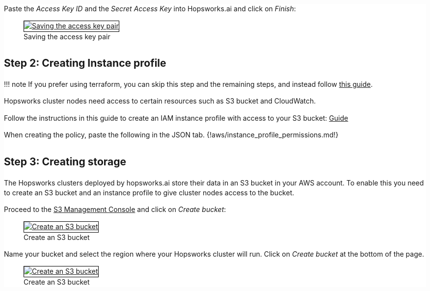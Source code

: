 Paste the *Access Key ID* and the *Secret Access Key* into Hopsworks.ai and click on *Finish*:

<p align="center">
  <figure>
    <a  href="../../assets/images/aws/save-access-key.png">
      <img style="border: 1px solid #000;width:700px" src="../../assets/images/aws/save-access-key.png" alt="Saving the access key pair">
    </a>
    <figcaption>Saving the access key pair</figcaption>
  </figure>
</p>

## Step 2: Creating Instance profile

!!! note 
    If you prefer using terraform, you can skip this step and the remaining steps, and instead follow [this guide](../terraform.md#getting-started-with-aws).

Hopsworks cluster nodes need access to certain resources such as S3 bucket and CloudWatch.

Follow the instructions in this guide to create an IAM instance profile with access to your S3 bucket: [Guide](https://docs.aws.amazon.com/codedeploy/latest/userguide/getting-started-create-iam-instance-profile.html#getting-started-create-iam-instance-profile-console)

When creating the policy, paste the following in the JSON tab.
{!aws/instance_profile_permissions.md!}

## Step 3: Creating storage

The Hopsworks clusters deployed by hopsworks.ai store their data in an S3 bucket in your AWS account.
To enable this you need to create an S3 bucket and an instance profile to give cluster nodes access to the bucket.

Proceed to the [S3 Management Console](https://s3.console.aws.amazon.com/s3/home) and click on *Create bucket*:
<p align="center">
  <figure>
    <a  href="../../assets/images/aws/create-s3-bucket-1.png">
      <img style="border: 1px solid #000;width:700px" src="../../assets/images/aws/create-s3-bucket-1.png" alt="Create an S3 bucket">
    </a>
    <figcaption>Create an S3 bucket</figcaption>
  </figure>
</p>

Name your bucket and select the region where your Hopsworks cluster will run. Click on *Create bucket* at the bottom of the page.

<p align="center">
  <figure>
    <a  href="../../assets/images/aws/create-s3-bucket-2.png">
      <img style="border: 1px solid #000;width:700px" src="../../assets/images/aws/create-s3-bucket-2.png" alt="Create an S3 bucket">
    </a>
    <figcaption>Create an S3 bucket</figcaption>
  </figure>
</p>
